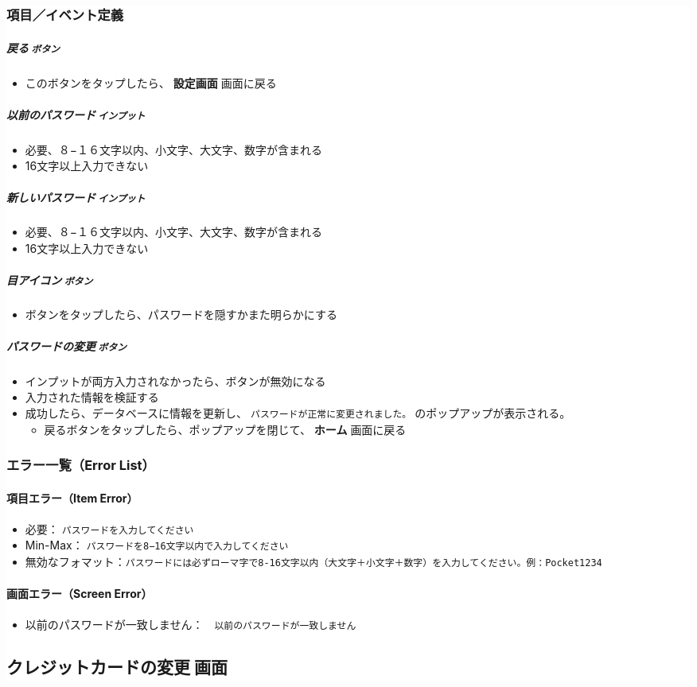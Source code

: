 ### 項目／イベント定義

##### 戻る `ボタン`

- このボタンをタップしたら、 **設定画面** 画面に戻る

##### 以前のパスワード `インプット`

- 必要、８−１６文字以内、小文字、大文字、数字が含まれる
- 16文字以上入力できない

##### 新しいパスワード `インプット`

- 必要、８−１６文字以内、小文字、大文字、数字が含まれる
- 16文字以上入力できない

##### 目アイコン `ボタン`

- ボタンをタップしたら、パスワードを隠すかまた明らかにする

##### パスワードの変更 `ボタン`

- インプットが両方入力されなかったら、ボタンが無効になる
- 入力された情報を検証する
- 成功したら、データベースに情報を更新し、 `パスワードが正常に変更されました。` のポップアップが表示される。
    - 戻るボタンをタップしたら、ポップアップを閉じて、 **ホーム** 画面に戻る

### エラー一覧（Error List）

#### 項目エラー（Item Error）

- 必要： `パスワードを入力してください`
- Min-Max： `パスワードを8−16文字以内で入力してください`
- 無効なフォマット：`パスワードには必ずローマ字で8-16文字以内（大文字＋小文字＋数字）を入力してください。例：Pocket1234`

#### 画面エラー（Screen Error）

- 以前のパスワードが一致しません：　`以前のパスワードが一致しません`

## **クレジットカードの変更** 画面
